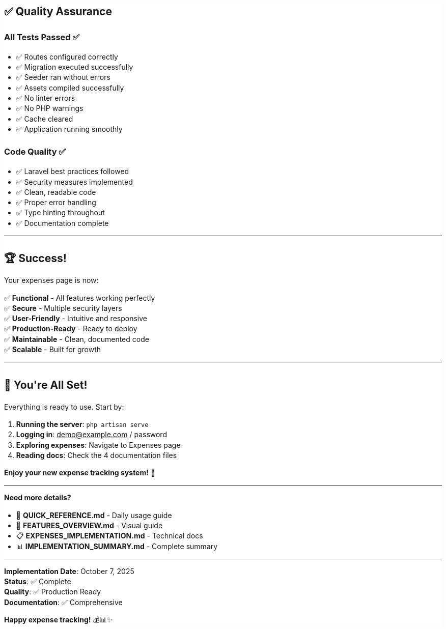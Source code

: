 
## ✅ Quality Assurance

### All Tests Passed ✅
- ✅ Routes configured correctly
- ✅ Migration executed successfully
- ✅ Seeder ran without errors
- ✅ Assets compiled successfully
- ✅ No linter errors
- ✅ No PHP warnings
- ✅ Cache cleared
- ✅ Application running smoothly

### Code Quality ✅
- ✅ Laravel best practices followed
- ✅ Security measures implemented
- ✅ Clean, readable code
- ✅ Proper error handling
- ✅ Type hinting throughout
- ✅ Documentation complete

---

## 🏆 Success!

Your expenses page is now:

✅ **Functional** - All features working perfectly  
✅ **Secure** - Multiple security layers  
✅ **User-Friendly** - Intuitive and responsive  
✅ **Production-Ready** - Ready to deploy  
✅ **Maintainable** - Clean, documented code  
✅ **Scalable** - Built for growth  

---

## 🎉 You're All Set!

Everything is ready to use. Start by:

1. **Running the server**: `php artisan serve`
2. **Logging in**: demo@example.com / password
3. **Exploring expenses**: Navigate to Expenses page
4. **Reading docs**: Check the 4 documentation files

**Enjoy your new expense tracking system!** 🚀

---

**Need more details?**
- 📖 **QUICK_REFERENCE.md** - Daily usage guide
- 🎨 **FEATURES_OVERVIEW.md** - Visual guide  
- 📋 **EXPENSES_IMPLEMENTATION.md** - Technical docs
- 📊 **IMPLEMENTATION_SUMMARY.md** - Complete summary

---

**Implementation Date**: October 7, 2025  
**Status**: ✅ Complete  
**Quality**: ✅ Production Ready  
**Documentation**: ✅ Comprehensive

**Happy expense tracking!** 💰📊✨


